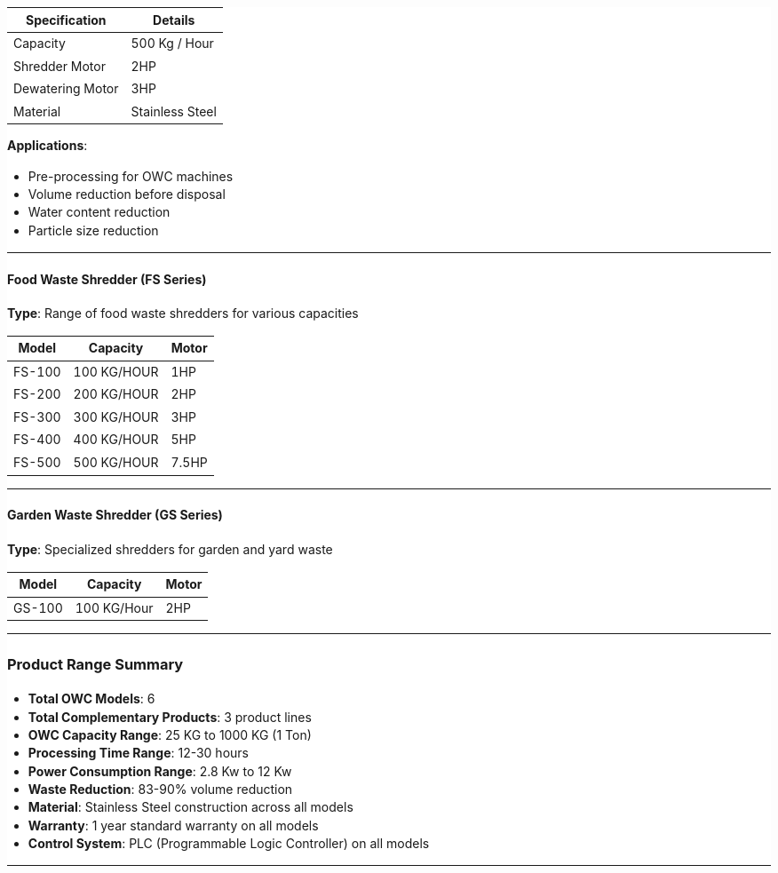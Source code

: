 | Specification | Details |
|--------------|---------|
| Capacity | 500 Kg / Hour |
| Shredder Motor | 2HP |
| Dewatering Motor | 3HP |
| Material | Stainless Steel |

**Applications**:
- Pre-processing for OWC machines
- Volume reduction before disposal
- Water content reduction
- Particle size reduction

---

#### Food Waste Shredder (FS Series)
**Type**: Range of food waste shredders for various capacities

| Model | Capacity | Motor |
|-------|----------|-------|
| FS-100 | 100 KG/HOUR | 1HP |
| FS-200 | 200 KG/HOUR | 2HP |
| FS-300 | 300 KG/HOUR | 3HP |
| FS-400 | 400 KG/HOUR | 5HP |
| FS-500 | 500 KG/HOUR | 7.5HP |

---

#### Garden Waste Shredder (GS Series)
**Type**: Specialized shredders for garden and yard waste

| Model | Capacity | Motor |
|-------|----------|-------|
| GS-100 | 100 KG/Hour | 2HP |

---

### Product Range Summary
- **Total OWC Models**: 6
- **Total Complementary Products**: 3 product lines
- **OWC Capacity Range**: 25 KG to 1000 KG (1 Ton)
- **Processing Time Range**: 12-30 hours
- **Power Consumption Range**: 2.8 Kw to 12 Kw
- **Waste Reduction**: 83-90% volume reduction
- **Material**: Stainless Steel construction across all models
- **Warranty**: 1 year standard warranty on all models
- **Control System**: PLC (Programmable Logic Controller) on all models

---